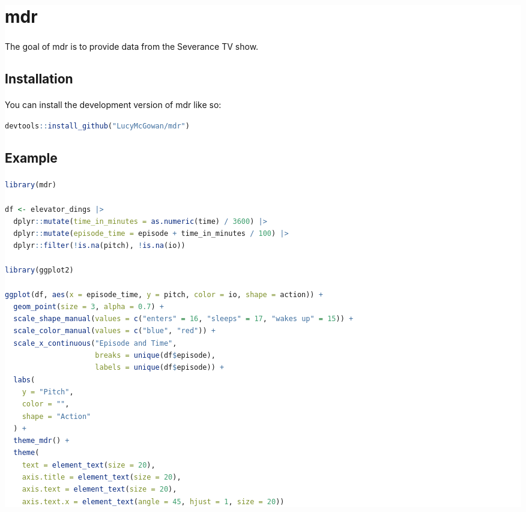 


# mdr




The goal of mdr is to provide data from the Severance TV show.

## Installation

You can install the development version of mdr like so:

``` r
devtools::install_github("LucyMcGowan/mdr")
```

## Example

``` r
library(mdr)

df <- elevator_dings |>
  dplyr::mutate(time_in_minutes = as.numeric(time) / 3600) |>
  dplyr::mutate(episode_time = episode + time_in_minutes / 100) |>
  dplyr::filter(!is.na(pitch), !is.na(io))

library(ggplot2)

ggplot(df, aes(x = episode_time, y = pitch, color = io, shape = action)) +
  geom_point(size = 3, alpha = 0.7) +
  scale_shape_manual(values = c("enters" = 16, "sleeps" = 17, "wakes up" = 15)) +
  scale_color_manual(values = c("blue", "red")) +
  scale_x_continuous("Episode and Time",
                     breaks = unique(df$episode),
                     labels = unique(df$episode)) +
  labs(
    y = "Pitch",
    color = "",
    shape = "Action"
  ) +
  theme_mdr() +
  theme(
    text = element_text(size = 20),
    axis.title = element_text(size = 20),
    axis.text = element_text(size = 20),
    axis.text.x = element_text(angle = 45, hjust = 1, size = 20))
```
